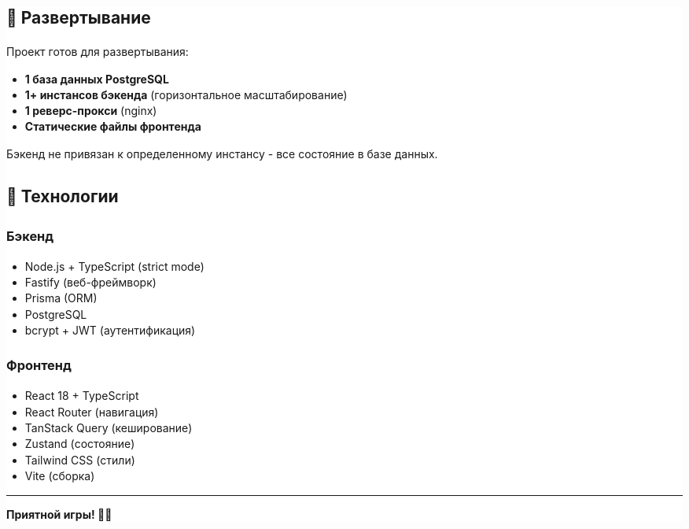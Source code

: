 ## 🚀 Развертывание

Проект готов для развертывания:
- **1 база данных PostgreSQL**
- **1+ инстансов бэкенда** (горизонтальное масштабирование)
- **1 реверс-прокси** (nginx)
- **Статические файлы фронтенда**

Бэкенд не привязан к определенному инстансу - все состояние в базе данных.

## 📝 Технологии

### Бэкенд
- Node.js + TypeScript (strict mode)
- Fastify (веб-фреймворк)
- Prisma (ORM)
- PostgreSQL
- bcrypt + JWT (аутентификация)

### Фронтенд
- React 18 + TypeScript
- React Router (навигация)
- TanStack Query (кеширование)
- Zustand (состояние)
- Tailwind CSS (стили)
- Vite (сборка)

---

**Приятной игры! 🦢💥**
